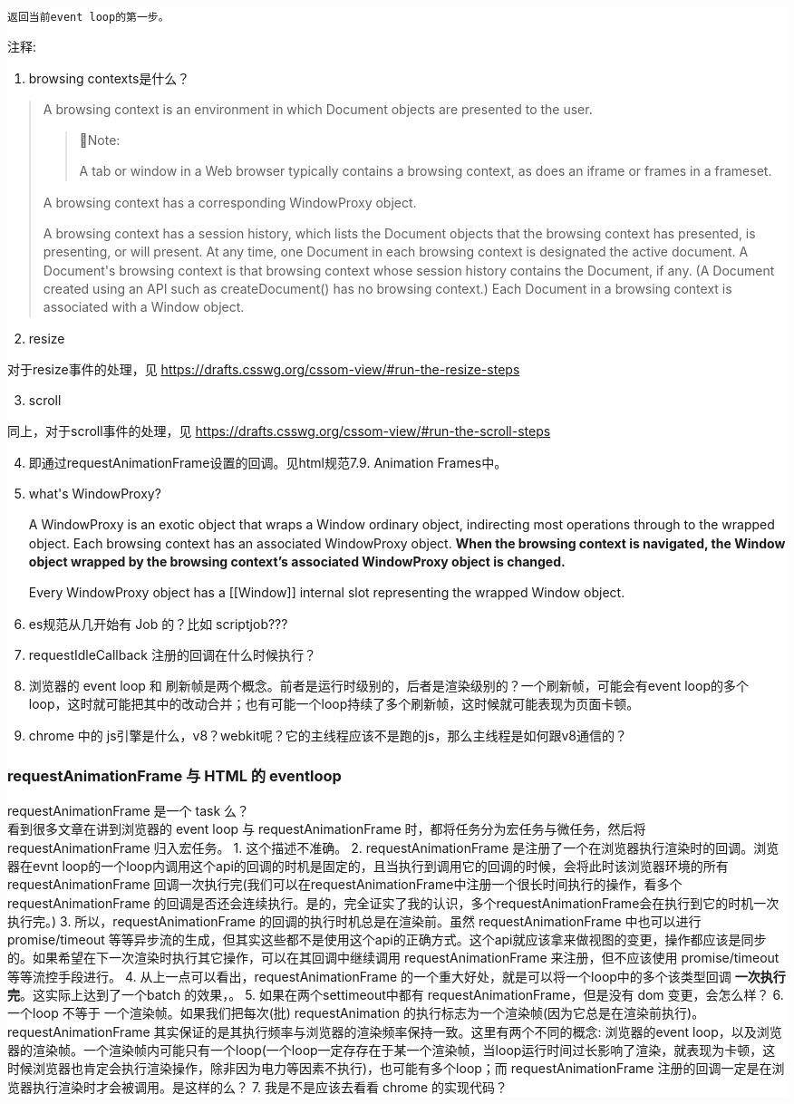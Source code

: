 	返回当前event loop的第一步。
</blockquote>


注释: 
1. browsing contexts是什么？

<blockquote>
A browsing context is an environment in which Document objects are presented to the user.

> Note:
> 
> A tab or window in a Web browser typically contains a browsing context, as does an iframe or frames in a frameset.

A browsing context has a corresponding WindowProxy object.

A browsing context has a session history, which lists the Document objects that the browsing context has presented, is presenting, or will present. At any time, one Document in each browsing context is designated the active document. A Document's browsing context is that browsing context whose session history contains the Document, if any. (A Document created using an API such as createDocument() has no browsing context.) Each Document in a browsing context is associated with a Window object.
</blockquote>

2. resize 

对于resize事件的处理，见 https://drafts.csswg.org/cssom-view/#run-the-resize-steps

3. scroll

同上，对于scroll事件的处理，见 https://drafts.csswg.org/cssom-view/#run-the-scroll-steps

4. 即通过requestAnimationFrame设置的回调。见html规范7.9. Animation Frames中。
5. what's WindowProxy?
   
	A WindowProxy is an exotic object that wraps a Window ordinary object, indirecting most operations through to the wrapped object. Each browsing context has an associated WindowProxy object. **When the browsing context is navigated, the Window object wrapped by the browsing context’s associated WindowProxy object is changed.**

	Every WindowProxy object has a [[Window]] internal slot representing the wrapped Window object.
	
6. es规范从几开始有 Job 的？比如 scriptjob???
7. requestIdleCallback 注册的回调在什么时候执行？
8. 浏览器的 event loop 和 刷新帧是两个概念。前者是运行时级别的，后者是渲染级别的？一个刷新帧，可能会有event loop的多个loop，这时就可能把其中的改动合并；也有可能一个loop持续了多个刷新帧，这时候就可能表现为页面卡顿。
9. chrome 中的 js引擎是什么，v8？webkit呢？它的主线程应该不是跑的js，那么主线程是如何跟v8通信的？


### requestAnimationFrame 与 HTML 的 eventloop
requestAnimationFrame 是一个 task 么？  
看到很多文章在讲到浏览器的 event loop 与 requestAnimationFrame 时，都将任务分为宏任务与微任务，然后将 requestAnimationFrame 归入宏任务。
		1.  这个描述不准确。
		2.  requestAnimationFrame 是注册了一个在浏览器执行渲染时的回调。浏览器在evnt loop的一个loop内调用这个api的回调的时机是固定的，且当执行到调用它的回调的时候，会将此时该浏览器环境的所有 requestAnimationFrame 回调一次执行完(我们可以在requestAnimationFrame中注册一个很长时间执行的操作，看多个 requestAnimationFrame 的回调是否还会连续执行。是的，完全证实了我的认识，多个requestAnimationFrame会在执行到它的时机一次执行完。)
		3.  所以，requestAnimationFrame 的回调的执行时机总是在渲染前。虽然 requestAnimationFrame 中也可以进行 promise/timeout 等等异步流的生成，但其实这些都不是使用这个api的正确方式。这个api就应该拿来做视图的变更，操作都应该是同步的。如果希望在下一次渲染时执行其它操作，可以在其回调中继续调用 requestAnimationFrame 来注册，但不应该使用 promise/timeout 等等流控手段进行。
		4.  从上一点可以看出，requestAnimationFrame 的一个重大好处，就是可以将一个loop中的多个该类型回调 **一次执行完**。这实际上达到了一个batch 的效果，。
		5.  如果在两个settimeout中都有 requestAnimationFrame，但是没有 dom 变更，会怎么样？
		6.  一个loop 不等于 一个渲染帧。如果我们把每次(批) requestAnimation 的执行标志为一个渲染帧(因为它总是在渲染前执行)。 requestAnimationFrame 其实保证的是其执行频率与浏览器的渲染频率保持一致。这里有两个不同的概念: 浏览器的event loop，以及浏览器的渲染帧。一个渲染帧内可能只有一个loop(一个loop一定存存在于某一个渲染帧，当loop运行时间过长影响了渲染，就表现为卡顿，这时候浏览器也肯定会执行渲染操作，除非因为电力等因素不执行)，也可能有多个loop；而 requestAnimationFrame 注册的回调一定是在浏览器执行渲染时才会被调用。是这样的么？
		7.  我是不是应该去看看 chrome 的实现代码？
